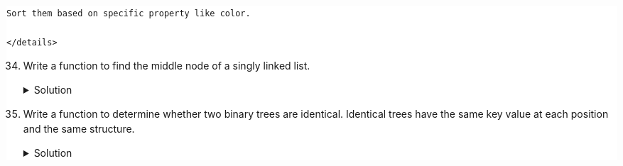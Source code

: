     Sort them based on specific property like color.

    </details>

34. Write a function to find the middle node of a singly linked list.
    <details>
    <summary>Solution</summary>

    ```kotlin
    fun test() {
        val node1 = Node("Elvis", null)

        val node2 = Node("Chidera", null)
        node1.next = node2

        val node3 = Node("Nnajiofor", null)
        node2.next = node3

        val node4 = Node("Jollof", null)
        node3.next = node4

        val node5 = Node("List", null)
        node4.next = node5

        println(middleElement(node1))
    }

    data class Node(
        val element: String,
        var next: Node?
    )

    fun middleElement(head: Node): Node {
        var hare: Node? = head
        var tortoise: Node = head

        while (hare?.next != null) {
            hare = hare.next?.next
            tortoise = tortoise.next!!
        }

        return tortoise
    }
    ```

    </details>

35. Write a function to determine whether two binary trees are identical. Identical trees have the same key value at each position and the same structure.
    <details>
    <summary>Solution</summary>

    ```kotlin
    fun test() {
        val s1 = BNode(
            element = 5,
            left = BNode(
                element = 3,
                left = null,
                right = null
            ),
            right = BNode(
                element = 7,
                left = null,
                right = null
            )
        )
